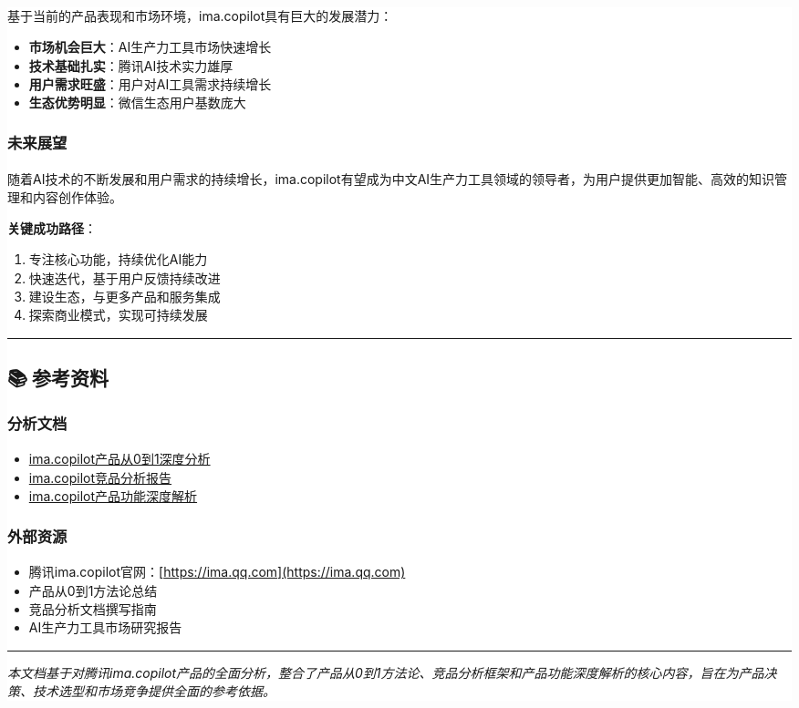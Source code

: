 基于当前的产品表现和市场环境，ima.copilot具有巨大的发展潜力：

- **市场机会巨大**：AI生产力工具市场快速增长
- **技术基础扎实**：腾讯AI技术实力雄厚
- **用户需求旺盛**：用户对AI工具需求持续增长
- **生态优势明显**：微信生态用户基数庞大

### 未来展望

随着AI技术的不断发展和用户需求的持续增长，ima.copilot有望成为中文AI生产力工具领域的领导者，为用户提供更加智能、高效的知识管理和内容创作体验。

**关键成功路径**：
1. 专注核心功能，持续优化AI能力
2. 快速迭代，基于用户反馈持续改进
3. 建设生态，与更多产品和服务集成
4. 探索商业模式，实现可持续发展

---

## 📚 参考资料

### 分析文档
- [ima.copilot产品从0到1深度分析](./ima.copilot产品从0到1深度分析.md)
- [ima.copilot竞品分析报告](./ima.copilot竞品分析报告.md)
- [ima.copilot产品功能深度解析](./ima.copilot产品功能深度解析.md)

### 外部资源
- 腾讯ima.copilot官网：[https://ima.qq.com](https://ima.qq.com)
- 产品从0到1方法论总结
- 竞品分析文档撰写指南
- AI生产力工具市场研究报告

---

*本文档基于对腾讯ima.copilot产品的全面分析，整合了产品从0到1方法论、竞品分析框架和产品功能深度解析的核心内容，旨在为产品决策、技术选型和市场竞争提供全面的参考依据。*

